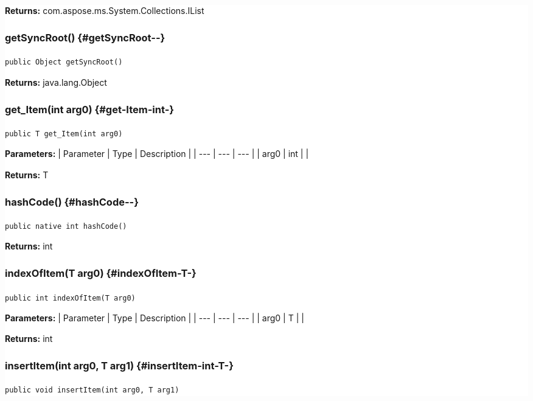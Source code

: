 


**Returns:**
com.aspose.ms.System.Collections.IList
### getSyncRoot() {#getSyncRoot--}
```
public Object getSyncRoot()
```




**Returns:**
java.lang.Object
### get_Item(int arg0) {#get-Item-int-}
```
public T get_Item(int arg0)
```




**Parameters:**
| Parameter | Type | Description |
| --- | --- | --- |
| arg0 | int |  |

**Returns:**
T
### hashCode() {#hashCode--}
```
public native int hashCode()
```




**Returns:**
int
### indexOfItem(T arg0) {#indexOfItem-T-}
```
public int indexOfItem(T arg0)
```




**Parameters:**
| Parameter | Type | Description |
| --- | --- | --- |
| arg0 | T |  |

**Returns:**
int
### insertItem(int arg0, T arg1) {#insertItem-int-T-}
```
public void insertItem(int arg0, T arg1)
```
